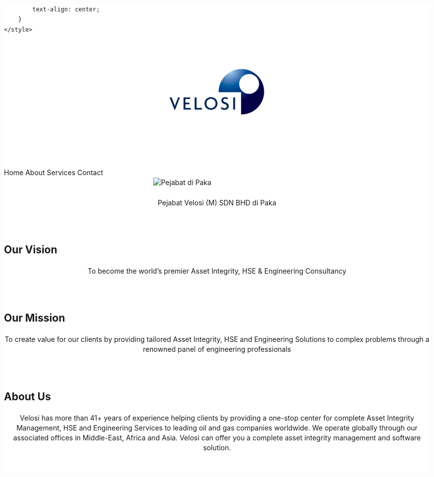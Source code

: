             text-align: center;
        }
    </style>
</head>
<body>
    <header>
        <section id="Home">
        <img src="velosi-logo.png" alt="Logo rasmi syarikat" style="max-width: 100%; height: auto; display: block; margin: 0 auto;">
        </section>
    </header>
    <nav>
        <a onclick="scrollToSection('Home')" style="cursor: pointer;">Home</a>
        <a onclick="scrollToSection('About')" style="cursor: pointer;">About</a>
        <a onclick="scrollToSection('Services')" style="cursor: pointer;">Services</a>
        <a onclick="scrollToSection('Contact')" style="cursor: pointer;">Contact</a>
        <a onclick="scrollToSection('')" style="cursor: pointer;"></a>
    </nav>
    <section id="Picture">
    <img src="velosi-paka.png" alt="Pejabat di Paka" style="max-width: 30%; height: auto; display: block; margin: 0 auto;">
        <br>
        <div style="text-align: center;">Pejabat Velosi (M) SDN BHD di Paka
        </div>
    </section>
    <section id="About"> 
        <br>
        <br>
        <h2>Our Vision</h2>
        <div style="text-align: center;">To become the world’s premier Asset Integrity, HSE & Engineering Consultancy
        </div>
        <br>
        <br>
        <h2>Our Mission</h2>
        <div style="text-align: center;">To create value for our clients by providing tailored Asset Integrity, HSE and Engineering Solutions to complex problems through a renowned panel of engineering professionals
        </div>
        <br>
        <br>
        <h2>About Us</h2>
        <div style="text-align: center;">Velosi has more than 41+ years of experience helping clients by providing a one-stop center for complete Asset Integrity Management, HSE and Engineering Services to leading oil and gas companies worldwide. We operate globally through our associated offices in Middle-East, Africa and Asia. Velosi can offer you a complete asset integrity management and software solution.
        </div>
        <br>
        <br>